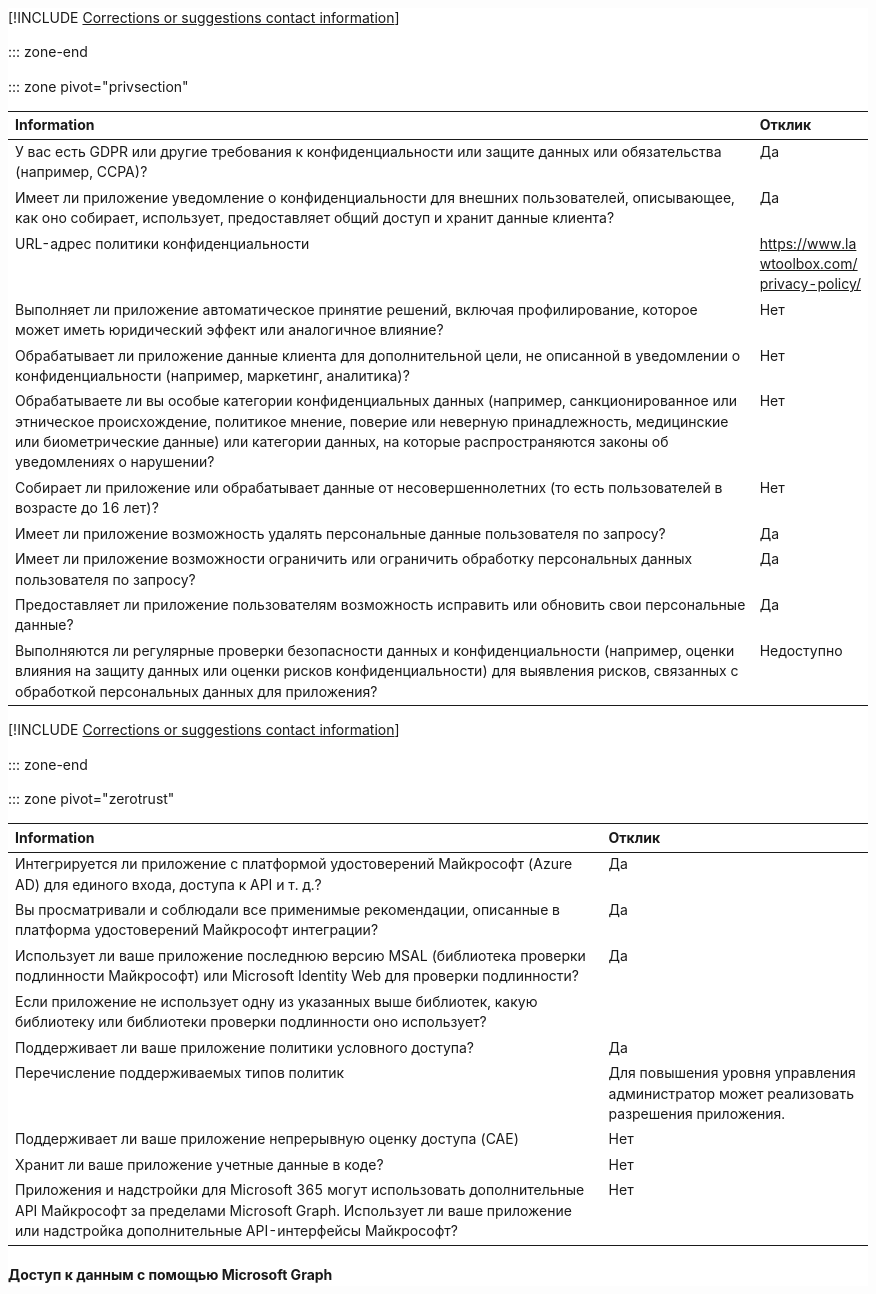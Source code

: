 [!INCLUDE [Corrections or suggestions contact information](../includes/corrections-or-suggestions.md)]

::: zone-end

::: zone pivot="privsection"

| **Information** | **Отклик** |
|:----------------|:-------------|
| У вас есть GDPR или другие требования к конфиденциальности или защите данных или обязательства (например, CCPA)? | Да |
| Имеет ли приложение уведомление о конфиденциальности для внешних пользователей, описывающее, как оно собирает, использует, предоставляет общий доступ и хранит данные клиента? | Да |
| URL-адрес политики конфиденциальности | https://www.lawtoolbox.com/privacy-policy/ |
| Выполняет ли приложение автоматическое принятие решений, включая профилирование, которое может иметь юридический эффект или аналогичное влияние? | Нет |
| Обрабатывает ли приложение данные клиента для дополнительной цели, не описанной в уведомлении о конфиденциальности (например, маркетинг, аналитика)? | Нет |
| Обрабатываете ли вы особые категории конфиденциальных данных (например, санкционированное или этническое происхождение, политикое мнение, поверие или неверную принадлежность, медицинские или биометрические данные) или категории данных, на которые распространяются законы об уведомлениях о нарушении? | Нет |
| Собирает ли приложение или обрабатывает данные от несовершеннолетних (то есть пользователей в возрасте до 16 лет)? | Нет |
| Имеет ли приложение возможность удалять персональные данные пользователя по запросу? | Да |
| Имеет ли приложение возможности ограничить или ограничить обработку персональных данных пользователя по запросу? | Да |
| Предоставляет ли приложение пользователям возможность исправить или обновить свои персональные данные? | Да |
| Выполняются ли регулярные проверки безопасности данных и конфиденциальности (например, оценки влияния на защиту данных или оценки рисков конфиденциальности) для выявления рисков, связанных с обработкой персональных данных для приложения? | Недоступно |

[!INCLUDE [Corrections or suggestions contact information](../includes/corrections-or-suggestions.md)]

::: zone-end

::: zone pivot="zerotrust"

| **Information** | **Отклик** |
|:----------------|:-------------|
| Интегрируется ли приложение с платформой удостоверений Майкрософт (Azure AD) для единого входа, доступа к API и т. д.? | Да |
| Вы просматривали и соблюдали все применимые рекомендации, описанные в платформа удостоверений Майкрософт интеграции? | Да |
| Использует ли ваше приложение последнюю версию MSAL (библиотека проверки подлинности Майкрософт) или Microsoft Identity Web для проверки подлинности? | Да |
| Если приложение не использует одну из указанных выше библиотек, какую библиотеку или библиотеки проверки подлинности оно использует? |  |
| Поддерживает ли ваше приложение политики условного доступа? | Да |
| Перечисление поддерживаемых типов политик | Для повышения уровня управления администратор может реализовать разрешения приложения. |
| Поддерживает ли ваше приложение непрерывную оценку доступа (CAE) | Нет |
| Хранит ли ваше приложение учетные данные в коде? | Нет |
| Приложения и надстройки для Microsoft 365 могут использовать дополнительные API Майкрософт за пределами Microsoft Graph. Использует ли ваше приложение или надстройка дополнительные API-интерфейсы Майкрософт? | Нет |

#### <a name="data-access-using-microsoft-graph"></a>Доступ к данным с помощью Microsoft Graph
